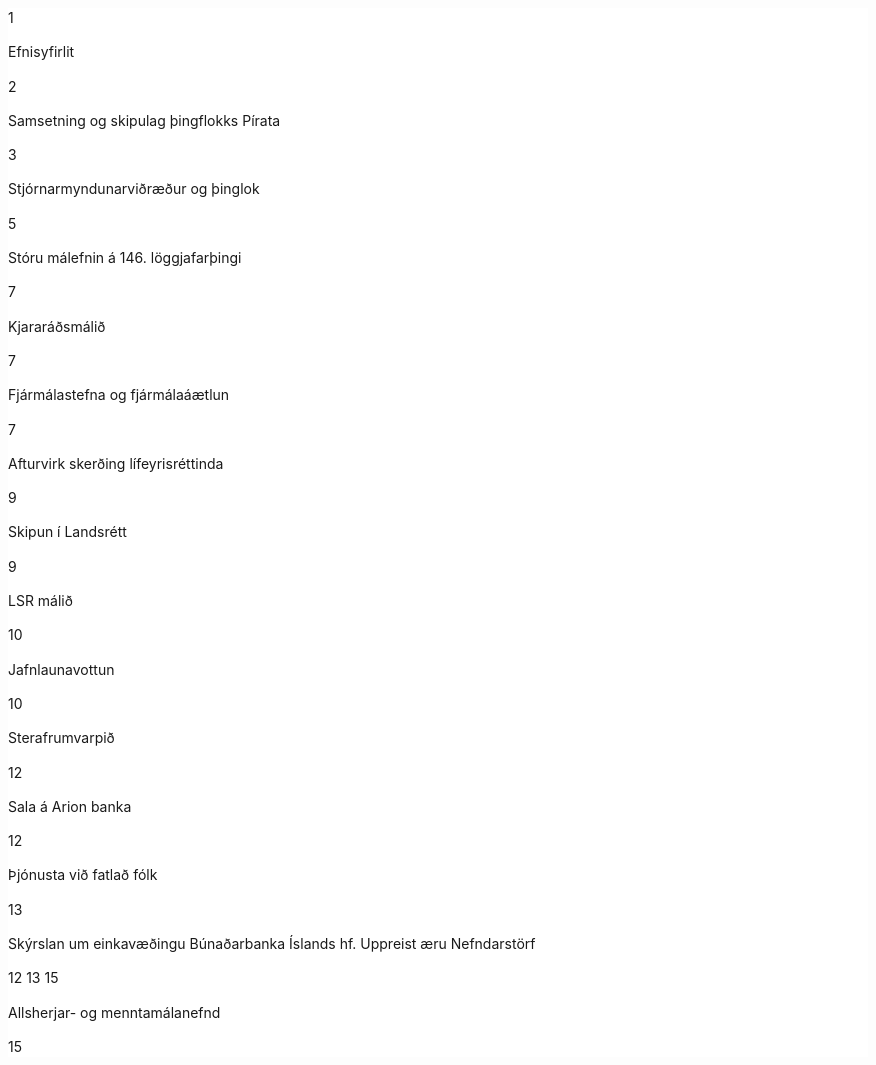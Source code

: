 1

Efnisyfirlit

2

Samsetning​ ​og​ ​skipulag​ ​þingflokks​ ​Pírata

3

Stjórnarmyndunarviðræður​ ​og​ ​þinglok

5

Stóru​ ​málefnin​ ​á​ ​146.​ ​löggjafarþingi

7

Kjararáðsmálið

7

Fjármálastefna​ ​og​ ​fjármálaáætlun

7

Afturvirk​ ​skerðing​ ​lífeyrisréttinda

9

Skipun​ ​í​ ​Landsrétt

9

LSR​ ​málið

10

Jafnlaunavottun

10

Sterafrumvarpið

12

Sala​ ​á​ ​Arion​ ​banka

12

Þjónusta​ ​við​ ​fatlað​ ​fólk

13

Skýrslan​ ​um​ ​einkavæðingu​ ​Búnaðarbanka​ ​Íslands​ ​hf.
Uppreist​ ​æru
Nefndarstörf

12
13
15

Allsherjar-​ ​og​ ​menntamálanefnd

15
